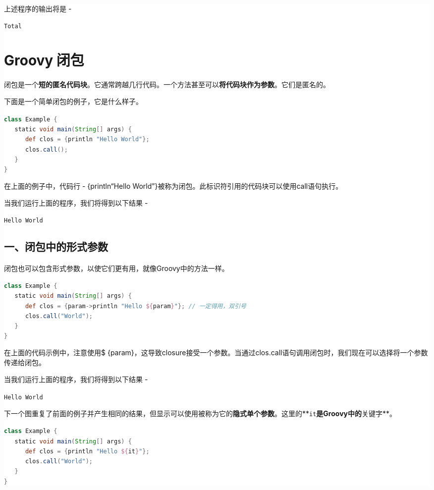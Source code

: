 ```groovy
```

上述程序的输出将是 -

```powershell
Total
```

# Groovy 闭包

闭包是一个**短的匿名代码块**。它通常跨越几行代码。一个方法甚至可以**将代码块作为参数**。它们是匿名的。

下面是一个简单闭包的例子，它是什么样子。

```groovy
class Example {
   static void main(String[] args) {
      def clos = {println "Hello World"};
      clos.call();
   } 
}
```

在上面的例子中，代码行 - {println“Hello World”}被称为闭包。此标识符引用的代码块可以使用call语句执行。

当我们运行上面的程序，我们将得到以下结果 -

```powershell
Hello World
```

## 一、闭包中的形式参数

闭包也可以包含形式参数，以使它们更有用，就像Groovy中的方法一样。

```groovy
class Example {
   static void main(String[] args) {
      def clos = {param->println "Hello ${param}"}; // 一定得用，双引号
      clos.call("World");
   } 
}
```

在上面的代码示例中，注意使用$ {param}，这导致closure接受一个参数。当通过clos.call语句调用闭包时，我们现在可以选择将一个参数传递给闭包。

当我们运行上面的程序，我们将得到以下结果 -

```powershell
Hello World
```

下一个图重复了前面的例子并产生相同的结果，但显示可以使用被称为它的**隐式单个参数**。这里的**`it`**是Groovy中的**关键字**。

```groovy
class Example {
   static void main(String[] args) {
      def clos = {println "Hello ${it}"};
      clos.call("World");
   } 
}
```
